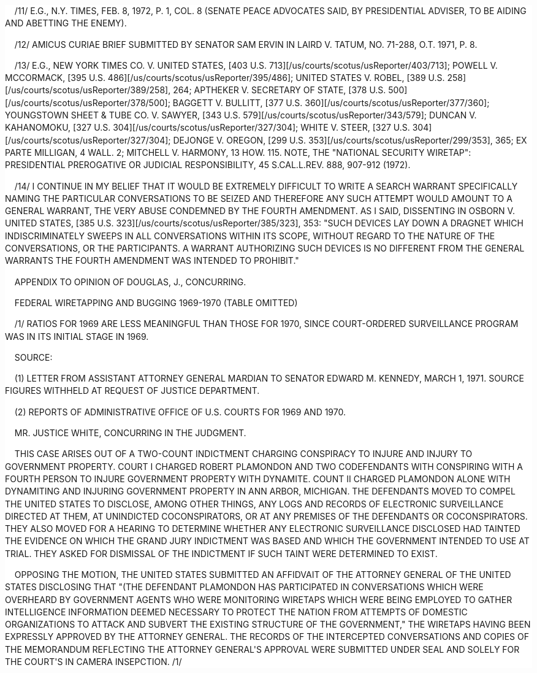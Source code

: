     /11/  E.G., N.Y. TIMES, FEB. 8, 1972, P. 1, COL. 8 (SENATE PEACE ADVOCATES SAID, BY PRESIDENTIAL ADVISER, TO BE AIDING AND ABETTING THE ENEMY).

    /12/  AMICUS CURIAE BRIEF SUBMITTED BY SENATOR SAM ERVIN IN LAIRD V. TATUM, NO. 71-288, O.T. 1971, P. 8.

    /13/  E.G., NEW YORK TIMES CO. V. UNITED STATES, [403 U.S. 713][/us/courts/scotus/usReporter/403/713]; POWELL V. MCCORMACK, [395 U.S. 486][/us/courts/scotus/usReporter/395/486]; UNITED STATES V. ROBEL, [389 U.S. 258][/us/courts/scotus/usReporter/389/258], 264; APTHEKER V. SECRETARY OF STATE, [378 U.S. 500][/us/courts/scotus/usReporter/378/500]; BAGGETT V. BULLITT, [377 U.S. 360][/us/courts/scotus/usReporter/377/360]; YOUNGSTOWN SHEET & TUBE CO. V. SAWYER, [343 U.S. 579][/us/courts/scotus/usReporter/343/579]; DUNCAN V. KAHANOMOKU, [327 U.S. 304][/us/courts/scotus/usReporter/327/304]; WHITE V. STEER, [327 U.S. 304][/us/courts/scotus/usReporter/327/304]; DEJONGE V. OREGON, [299 U.S. 353][/us/courts/scotus/usReporter/299/353], 365; EX PARTE MILLIGAN, 4 WALL.  2; MITCHELL V. HARMONY, 13 HOW.  115.  NOTE, THE "NATIONAL SECURITY WIRETAP":  PRESIDENTIAL PREROGATIVE OR JUDICIAL RESPONSIBILITY, 45 S.CAL.L.REV.  888, 907-912 (1972).

    /14/  I CONTINUE IN MY BELIEF THAT IT WOULD BE EXTREMELY DIFFICULT TO WRITE A SEARCH WARRANT SPECIFICALLY NAMING THE PARTICULAR CONVERSATIONS TO BE SEIZED AND THEREFORE ANY SUCH ATTEMPT WOULD AMOUNT TO A GENERAL WARRANT, THE VERY ABUSE CONDEMNED BY THE FOURTH AMENDMENT.  AS I SAID, DISSENTING IN OSBORN V. UNITED STATES, [385 U.S. 323][/us/courts/scotus/usReporter/385/323], 353:  "SUCH DEVICES LAY DOWN A DRAGNET WHICH INDISCRIMINATELY SWEEPS IN ALL CONVERSATIONS WITHIN ITS SCOPE, WITHOUT REGARD TO THE NATURE OF THE CONVERSATIONS, OR THE PARTICIPANTS.  A WARRANT AUTHORIZING SUCH DEVICES IS NO DIFFERENT FROM THE GENERAL WARRANTS THE FOURTH AMENDMENT WAS INTENDED TO PROHIBIT."

    APPENDIX TO OPINION OF DOUGLAS, J., CONCURRING.

    FEDERAL WIRETAPPING AND BUGGING 1969-1970 (TABLE OMITTED)

    /1/  RATIOS FOR 1969 ARE LESS MEANINGFUL THAN THOSE FOR 1970, SINCE COURT-ORDERED SURVEILLANCE PROGRAM WAS IN ITS INITIAL STAGE IN 1969.

    SOURCE:

    (1) LETTER FROM ASSISTANT ATTORNEY GENERAL MARDIAN TO SENATOR EDWARD M. KENNEDY, MARCH 1, 1971.  SOURCE FIGURES WITHHELD AT REQUEST OF JUSTICE DEPARTMENT.

    (2) REPORTS OF ADMINISTRATIVE OFFICE OF U.S. COURTS FOR 1969 AND 1970.

    MR. JUSTICE WHITE, CONCURRING IN THE JUDGMENT.

    THIS CASE ARISES OUT OF A TWO-COUNT INDICTMENT CHARGING CONSPIRACY TO INJURE AND INJURY TO GOVERNMENT PROPERTY.  COURT I CHARGED ROBERT PLAMONDON AND TWO CODEFENDANTS WITH CONSPIRING WITH A FOURTH PERSON TO INJURE GOVERNMENT PROPERTY WITH DYNAMITE.  COUNT II CHARGED PLAMONDON ALONE WITH DYNAMITING AND INJURING GOVERNMENT PROPERTY IN ANN ARBOR, MICHIGAN.  THE DEFENDANTS MOVED TO COMPEL THE UNITED STATES TO DISCLOSE, AMONG OTHER THINGS, ANY LOGS AND RECORDS OF ELECTRONIC SURVEILLANCE DIRECTED AT THEM, AT UNINDICTED COCONSPIRATORS, OR AT ANY PREMISES OF THE DEFENDANTS OR COCONSPIRATORS.  THEY ALSO MOVED FOR A HEARING TO DETERMINE WHETHER ANY ELECTRONIC SURVEILLANCE DISCLOSED HAD TAINTED THE EVIDENCE ON WHICH THE GRAND JURY INDICTMENT WAS BASED AND WHICH THE GOVERNMENT INTENDED TO USE AT TRIAL.  THEY ASKED FOR DISMISSAL OF THE INDICTMENT IF SUCH TAINT WERE DETERMINED TO EXIST.

    OPPOSING THE MOTION, THE UNITED STATES SUBMITTED AN AFFIDVAIT OF THE ATTORNEY GENERAL OF THE UNITED STATES DISCLOSING THAT "(THE DEFENDANT PLAMONDON HAS PARTICIPATED IN CONVERSATIONS WHICH WERE OVERHEARD BY GOVERNMENT AGENTS WHO WERE MONITORING WIRETAPS WHICH WERE BEING EMPLOYED TO GATHER INTELLIGENCE INFORMATION DEEMED NECESSARY TO PROTECT THE NATION FROM ATTEMPTS OF DOMESTIC ORGANIZATIONS TO ATTACK AND SUBVERT THE EXISTING STRUCTURE OF THE GOVERNMENT," THE WIRETAPS HAVING BEEN EXPRESSLY APPROVED BY THE ATTORNEY GENERAL.  THE RECORDS OF THE INTERCEPTED CONVERSATIONS AND COPIES OF THE MEMORANDUM REFLECTING THE ATTORNEY GENERAL'S APPROVAL WERE SUBMITTED UNDER SEAL AND SOLELY FOR THE COURT'S IN CAMERA INSEPCTION.  /1/


[/us/courts/scotus/usReporter/407/297]: https://publicdocs.github.io/go/links?ns=uslm-x&ref=%2Fus%2Fcourts%2Fscotus%2FusReporter%2F407%2F297
[/us/usc/t18/s2511]: https://publicdocs.github.io/go/links?ns=uslm&ref=%2Fus%2Fusc%2Ft18%2Fs2511
[/us/usc/t18/s371]: https://publicdocs.github.io/go/links?ns=uslm&ref=%2Fus%2Fusc%2Ft18%2Fs371